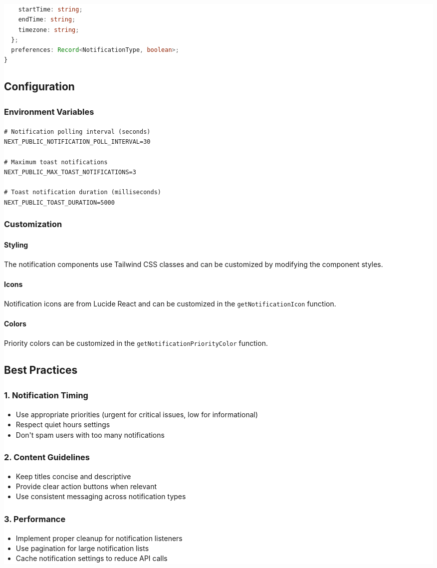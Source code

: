 ```typescript
    startTime: string;
    endTime: string;
    timezone: string;
  };
  preferences: Record<NotificationType, boolean>;
}
```

## Configuration

### Environment Variables

```env
# Notification polling interval (seconds)
NEXT_PUBLIC_NOTIFICATION_POLL_INTERVAL=30

# Maximum toast notifications
NEXT_PUBLIC_MAX_TOAST_NOTIFICATIONS=3

# Toast notification duration (milliseconds)
NEXT_PUBLIC_TOAST_DURATION=5000
```

### Customization

#### Styling
The notification components use Tailwind CSS classes and can be customized by modifying the component styles.

#### Icons
Notification icons are from Lucide React and can be customized in the `getNotificationIcon` function.

#### Colors
Priority colors can be customized in the `getNotificationPriorityColor` function.

## Best Practices

### 1. Notification Timing
- Use appropriate priorities (urgent for critical issues, low for informational)
- Respect quiet hours settings
- Don't spam users with too many notifications

### 2. Content Guidelines
- Keep titles concise and descriptive
- Provide clear action buttons when relevant
- Use consistent messaging across notification types

### 3. Performance
- Implement proper cleanup for notification listeners
- Use pagination for large notification lists
- Cache notification settings to reduce API calls
